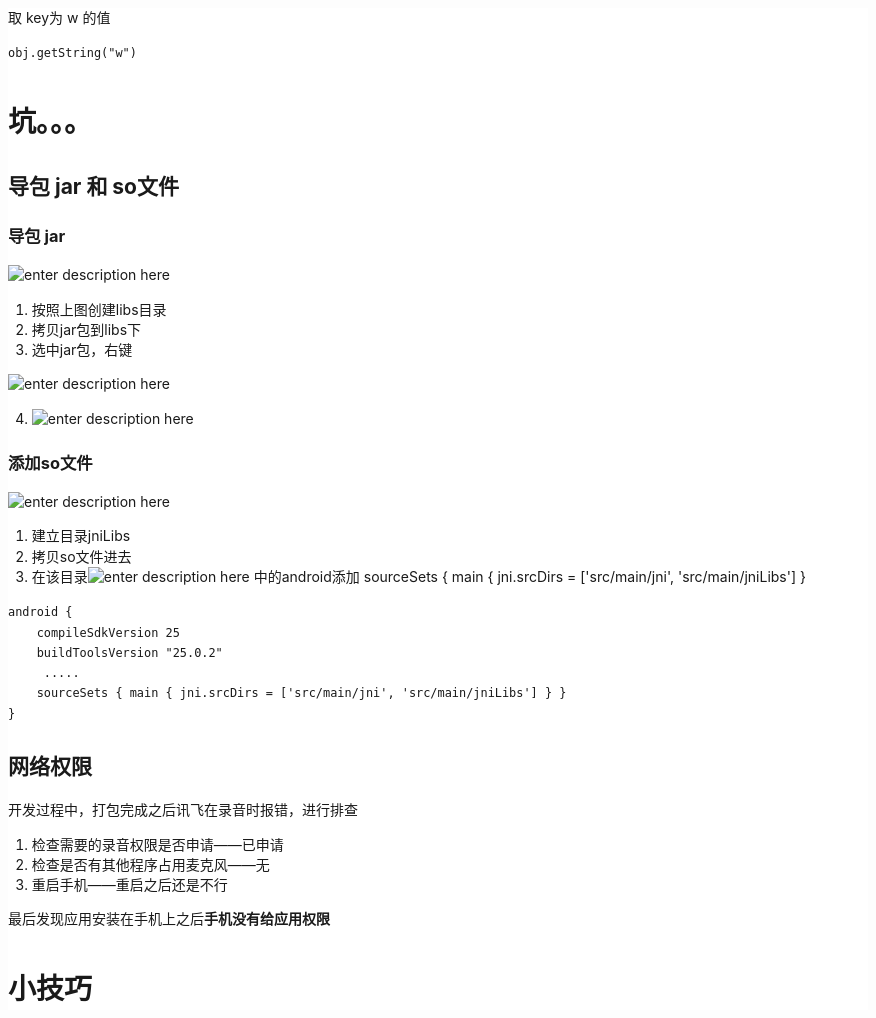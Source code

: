 取 key为 w 的值

``` stylus
obj.getString("w")
```


# 坑。。。

## 导包 jar 和 so文件 

### 导包 jar


![enter description here][9]
1. 按照上图创建libs目录
2. 拷贝jar包到libs下
3. 选中jar包，右键 

![enter description here][10]

4. ![enter description here][11]

### 添加so文件

![enter description here][12]
1. 建立目录jniLibs
2. 拷贝so文件进去
3. 在该目录![enter description here][13] 中的android添加 
  sourceSets { main { jni.srcDirs = ['src/main/jni', 'src/main/jniLibs'] }
``` stylus
android {
    compileSdkVersion 25
    buildToolsVersion "25.0.2"
	 .....
    sourceSets { main { jni.srcDirs = ['src/main/jni', 'src/main/jniLibs'] } }
}
```


## 网络权限

开发过程中，打包完成之后讯飞在录音时报错，进行排查
1. 检查需要的录音权限是否申请——已申请
2. 检查是否有其他程序占用麦克风——无
3. 重启手机——重启之后还是不行 

最后发现应用安装在手机上之后**手机没有给应用权限**

# 小技巧


  [1]: https://github.com/tuionf/VoiceTranslation
  [2]: http://wx4.sinaimg.cn/large/534fc2d6ly1fe3ikmjx8mj208q09q748.jpg "1490755473918.jpg"
  [3]: http://wx1.sinaimg.cn/large/534fc2d6ly1fe3ilu2ucdj208u071q30.jpg "1490755543475.jpg"
  [4]: http://wx4.sinaimg.cn/large/534fc2d6ly1fe3in7jwhaj206003l3yb.jpg "1490755622927.jpg"
  [5]: http://wx2.sinaimg.cn/large/534fc2d6ly1fe3iqnj6i2j205601jjr5.jpg "1490755821481.jpg"
  [6]: http://wx4.sinaimg.cn/large/534fc2d6ly1fe3isg4swpj206702k3yb.jpg "1490755924911.jpg"
  [7]: http://wx1.sinaimg.cn/large/534fc2d6ly1fe3itrfsh2j205l01agld.jpg "1490756000744.jpg"
  [8]: http://wx4.sinaimg.cn/large/534fc2d6ly1fe3ivlfoi5j20im05zaa5.jpg "1490756106401.jpg"
  [9]: http://wx2.sinaimg.cn/large/534fc2d6ly1fe3ibhvy6hj208w0a5wet.jpg "1490754947400.jpg"
  [10]: http://wx3.sinaimg.cn/large/534fc2d6ly1fe3igq3u85j209z01iglf.jpg "1490755248967.jpg"
  [11]: http://wx1.sinaimg.cn/large/534fc2d6ly1fe3iitihgxj20kr086mxr.jpg "1490755369401.jpg"
  [12]: http://wx4.sinaimg.cn/large/534fc2d6ly1fe3j09f12sj20a20bsaac.jpg "1490756375379.jpg"
  [13]: http://wx1.sinaimg.cn/large/534fc2d6ly1fe3j1vu93dj207m00sgle.jpg "1490756469127.jpg"